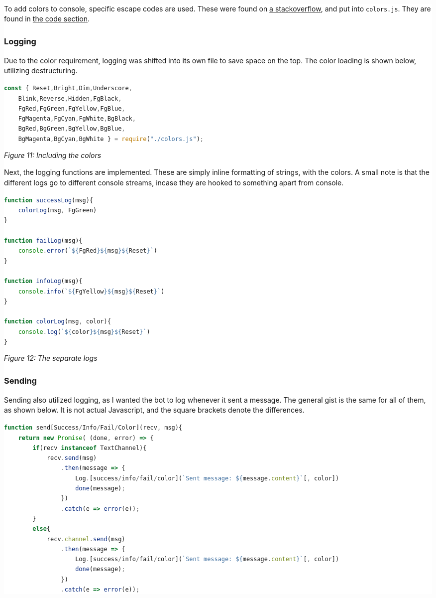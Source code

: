 To add colors to console, specific escape codes are used. These were found on [a stackoverflow](https://stackoverflow.com/questions/9781218/how-to-change-node-jss-console-font-color), and put into `colors.js`. They are found in [the code section](#colors-code).

### Logging

Due to the color requirement, logging was shifted into its own file to save space on the top. The color loading is shown below, utilizing destructuring.

```javascript
const { Reset,Bright,Dim,Underscore,
    Blink,Reverse,Hidden,FgBlack,
    FgRed,FgGreen,FgYellow,FgBlue,
    FgMagenta,FgCyan,FgWhite,BgBlack,
    BgRed,BgGreen,BgYellow,BgBlue,
    BgMagenta,BgCyan,BgWhite } = require("./colors.js");
```
*Figure 11: Including the colors*

Next, the logging functions are implemented. These are simply inline formatting of strings, with the colors. A small note is that the different logs go to different console streams, incase they are hooked to something apart from console.

```javascript
function successLog(msg){
	colorLog(msg, FgGreen)
}

function failLog(msg){
	console.error(`${FgRed}${msg}${Reset}`)
}

function infoLog(msg){
	console.info(`${FgYellow}${msg}${Reset}`)
}

function colorLog(msg, color){
	console.log(`${color}${msg}${Reset}`)
}
```

*Figure 12: The separate logs*

### Sending

Sending also utilized logging, as I wanted the bot to log whenever it sent a message. The general gist is the same for all of them, as shown below. It is not actual Javascript, and the square brackets denote the differences.

```javascript
function send[Success/Info/Fail/Color](recv, msg){
	return new Promise( (done, error) => {
		if(recv instanceof TextChannel){
			recv.send(msg)
                .then(message => {
                    Log.[success/info/fail/color](`Sent message: ${message.content}`[, color])
                    done(message);
                })
                .catch(e => error(e));
		}
		else{
			recv.channel.send(msg)
                .then(message => {
                    Log.[success/info/fail/color](`Sent message: ${message.content}`[, color])
                    done(message);
                })
                .catch(e => error(e));
```